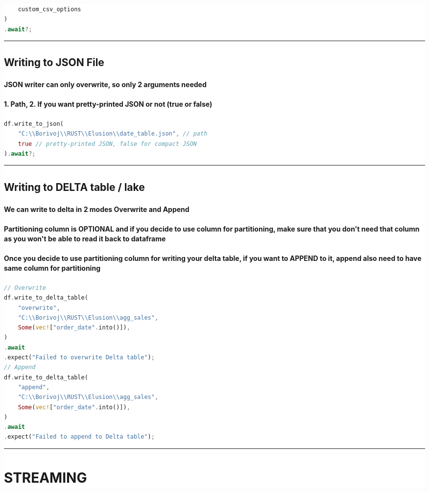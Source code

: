 ```rust
    custom_csv_options
)
.await?;

```
---
## Writing to JSON File

#### JSON writer can only overwrite, so only 2 arguments needed
#### 1. Path, 2. If you want pretty-printed JSON or not (true or false)
```rust
df.write_to_json(
    "C:\\Borivoj\\RUST\\Elusion\\date_table.json", // path
    true // pretty-printed JSON, false for compact JSON
).await?;
```
---
## Writing to DELTA table / lake 
#### We can write to delta in 2 modes **Overwrite** and **Append**
#### Partitioning column is OPTIONAL and if you decide to use column for partitioning, make sure that you don't need that column as you won't be able to read it back to dataframe
#### Once you decide to use partitioning column for writing your delta table, if you want to APPEND to it, append also need to have same column for partitioning
```rust
// Overwrite
df.write_to_delta_table(
    "overwrite",
    "C:\\Borivoj\\RUST\\Elusion\\agg_sales", 
    Some(vec!["order_date".into()]), 
)
.await
.expect("Failed to overwrite Delta table");
// Append
df.write_to_delta_table(
    "append",
    "C:\\Borivoj\\RUST\\Elusion\\agg_sales",
    Some(vec!["order_date".into()]),
)
.await
.expect("Failed to append to Delta table");
```
---
# STREAMING
